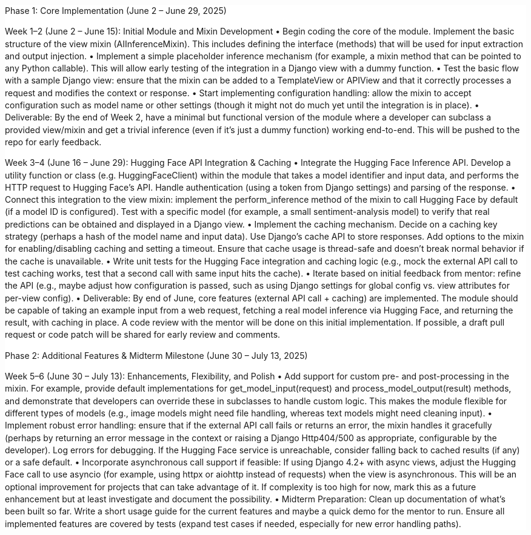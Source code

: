 Phase 1: Core Implementation (June 2 – June 29, 2025)

Week 1–2 (June 2 – June 15): Initial Module and Mixin Development
	•	Begin coding the core of the module. Implement the basic structure of the view mixin (AIInferenceMixin). This includes defining the interface (methods) that will be used for input extraction and output injection.
	•	Implement a simple placeholder inference mechanism (for example, a mixin method that can be pointed to any Python callable). This will allow early testing of the integration in a Django view with a dummy function.
	•	Test the basic flow with a sample Django view: ensure that the mixin can be added to a TemplateView or APIView and that it correctly processes a request and modifies the context or response.
	•	Start implementing configuration handling: allow the mixin to accept configuration such as model name or other settings (though it might not do much yet until the integration is in place).
	•	Deliverable: By the end of Week 2, have a minimal but functional version of the module where a developer can subclass a provided view/mixin and get a trivial inference (even if it’s just a dummy function) working end-to-end. This will be pushed to the repo for early feedback.

Week 3–4 (June 16 – June 29): Hugging Face API Integration & Caching
	•	Integrate the Hugging Face Inference API. Develop a utility function or class (e.g. HuggingFaceClient) within the module that takes a model identifier and input data, and performs the HTTP request to Hugging Face’s API. Handle authentication (using a token from Django settings) and parsing of the response.
	•	Connect this integration to the view mixin: implement the perform_inference method of the mixin to call Hugging Face by default (if a model ID is configured). Test with a specific model (for example, a small sentiment-analysis model) to verify that real predictions can be obtained and displayed in a Django view.
	•	Implement the caching mechanism. Decide on a caching key strategy (perhaps a hash of the model name and input data). Use Django’s cache API to store responses. Add options to the mixin for enabling/disabling caching and setting a timeout. Ensure that cache usage is thread-safe and doesn’t break normal behavior if the cache is unavailable.
	•	Write unit tests for the Hugging Face integration and caching logic (e.g., mock the external API call to test caching works, test that a second call with same input hits the cache).
	•	Iterate based on initial feedback from mentor: refine the API (e.g., maybe adjust how configuration is passed, such as using Django settings for global config vs. view attributes for per-view config).
	•	Deliverable: By end of June, core features (external API call + caching) are implemented. The module should be capable of taking an example input from a web request, fetching a real model inference via Hugging Face, and returning the result, with caching in place. A code review with the mentor will be done on this initial implementation. If possible, a draft pull request or code patch will be shared for early review and comments.

Phase 2: Additional Features & Midterm Milestone (June 30 – July 13, 2025)

Week 5–6 (June 30 – July 13): Enhancements, Flexibility, and Polish
	•	Add support for custom pre- and post-processing in the mixin. For example, provide default implementations for get_model_input(request) and process_model_output(result) methods, and demonstrate that developers can override these in subclasses to handle custom logic. This makes the module flexible for different types of models (e.g., image models might need file handling, whereas text models might need cleaning input).
	•	Implement robust error handling: ensure that if the external API call fails or returns an error, the mixin handles it gracefully (perhaps by returning an error message in the context or raising a Django Http404/500 as appropriate, configurable by the developer). Log errors for debugging. If the Hugging Face service is unreachable, consider falling back to cached results (if any) or a safe default.
	•	Incorporate asynchronous call support if feasible: If using Django 4.2+ with async views, adjust the Hugging Face call to use asyncio (for example, using httpx or aiohttp instead of requests) when the view is asynchronous. This will be an optional improvement for projects that can take advantage of it. If complexity is too high for now, mark this as a future enhancement but at least investigate and document the possibility.
	•	Midterm Preparation: Clean up documentation of what’s been built so far. Write a short usage guide for the current features and maybe a quick demo for the mentor to run. Ensure all implemented features are covered by tests (expand test cases if needed, especially for new error handling paths).